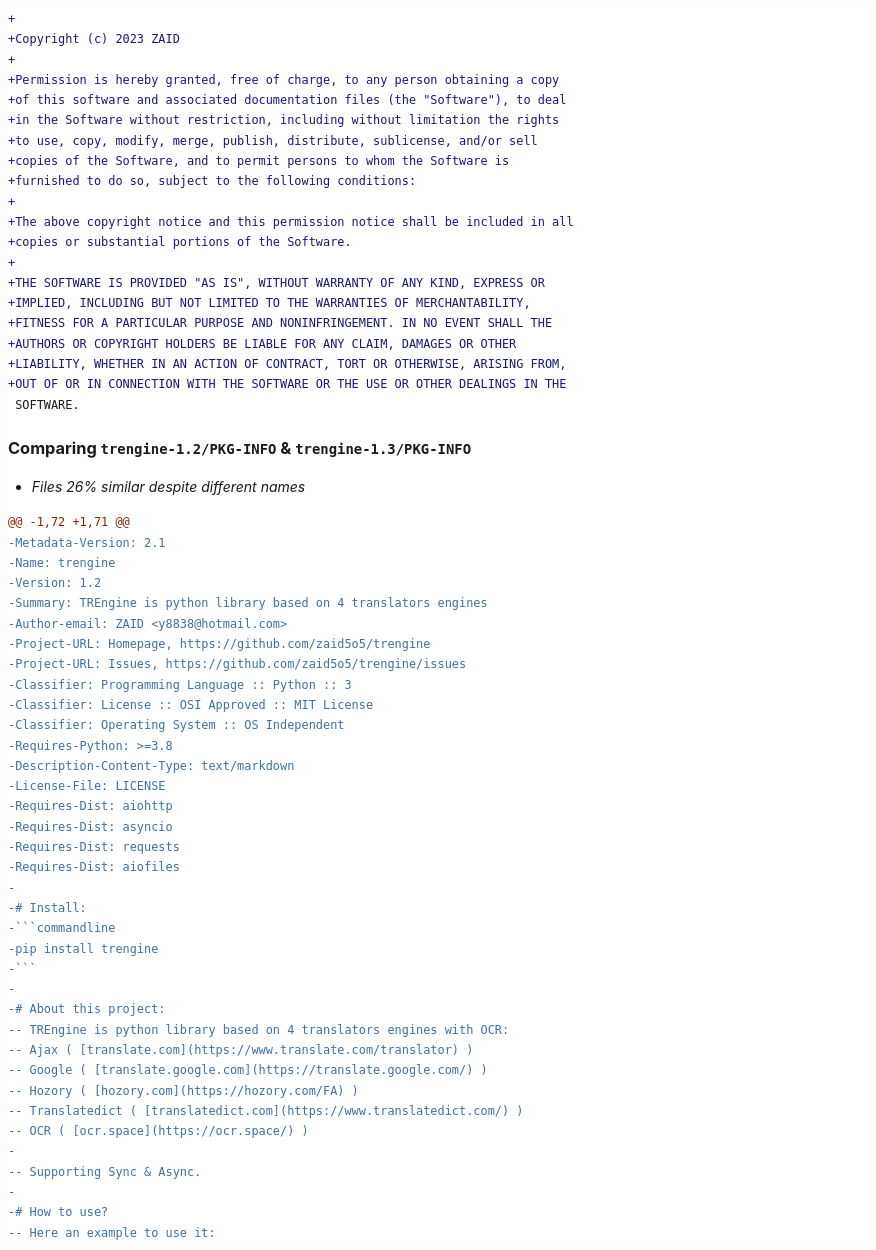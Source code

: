 ```diff
+
+Copyright (c) 2023 ZAID
+
+Permission is hereby granted, free of charge, to any person obtaining a copy
+of this software and associated documentation files (the "Software"), to deal
+in the Software without restriction, including without limitation the rights
+to use, copy, modify, merge, publish, distribute, sublicense, and/or sell
+copies of the Software, and to permit persons to whom the Software is
+furnished to do so, subject to the following conditions:
+
+The above copyright notice and this permission notice shall be included in all
+copies or substantial portions of the Software.
+
+THE SOFTWARE IS PROVIDED "AS IS", WITHOUT WARRANTY OF ANY KIND, EXPRESS OR
+IMPLIED, INCLUDING BUT NOT LIMITED TO THE WARRANTIES OF MERCHANTABILITY,
+FITNESS FOR A PARTICULAR PURPOSE AND NONINFRINGEMENT. IN NO EVENT SHALL THE
+AUTHORS OR COPYRIGHT HOLDERS BE LIABLE FOR ANY CLAIM, DAMAGES OR OTHER
+LIABILITY, WHETHER IN AN ACTION OF CONTRACT, TORT OR OTHERWISE, ARISING FROM,
+OUT OF OR IN CONNECTION WITH THE SOFTWARE OR THE USE OR OTHER DEALINGS IN THE
 SOFTWARE.
```

### Comparing `trengine-1.2/PKG-INFO` & `trengine-1.3/PKG-INFO`

 * *Files 26% similar despite different names*

```diff
@@ -1,72 +1,71 @@
-Metadata-Version: 2.1
-Name: trengine
-Version: 1.2
-Summary: TREngine is python library based on 4 translators engines
-Author-email: ZAID <y8838@hotmail.com>
-Project-URL: Homepage, https://github.com/zaid5o5/trengine
-Project-URL: Issues, https://github.com/zaid5o5/trengine/issues
-Classifier: Programming Language :: Python :: 3
-Classifier: License :: OSI Approved :: MIT License
-Classifier: Operating System :: OS Independent
-Requires-Python: >=3.8
-Description-Content-Type: text/markdown
-License-File: LICENSE
-Requires-Dist: aiohttp
-Requires-Dist: asyncio
-Requires-Dist: requests
-Requires-Dist: aiofiles
-
-# Install:
-```commandline
-pip install trengine
-```
-
-# About this project:
-- TREngine is python library based on 4 translators engines with OCR:
-- Ajax ( [translate.com](https://www.translate.com/translator) )
-- Google ( [translate.google.com](https://translate.google.com/) )
-- Hozory ( [hozory.com](https://hozory.com/FA) )
-- Translatedict ( [translatedict.com](https://www.translatedict.com/) )
-- OCR ( [ocr.space](https://ocr.space/) )
-
-- Supporting Sync & Async.
-
-# How to use?
-- Here an example to use it:
```